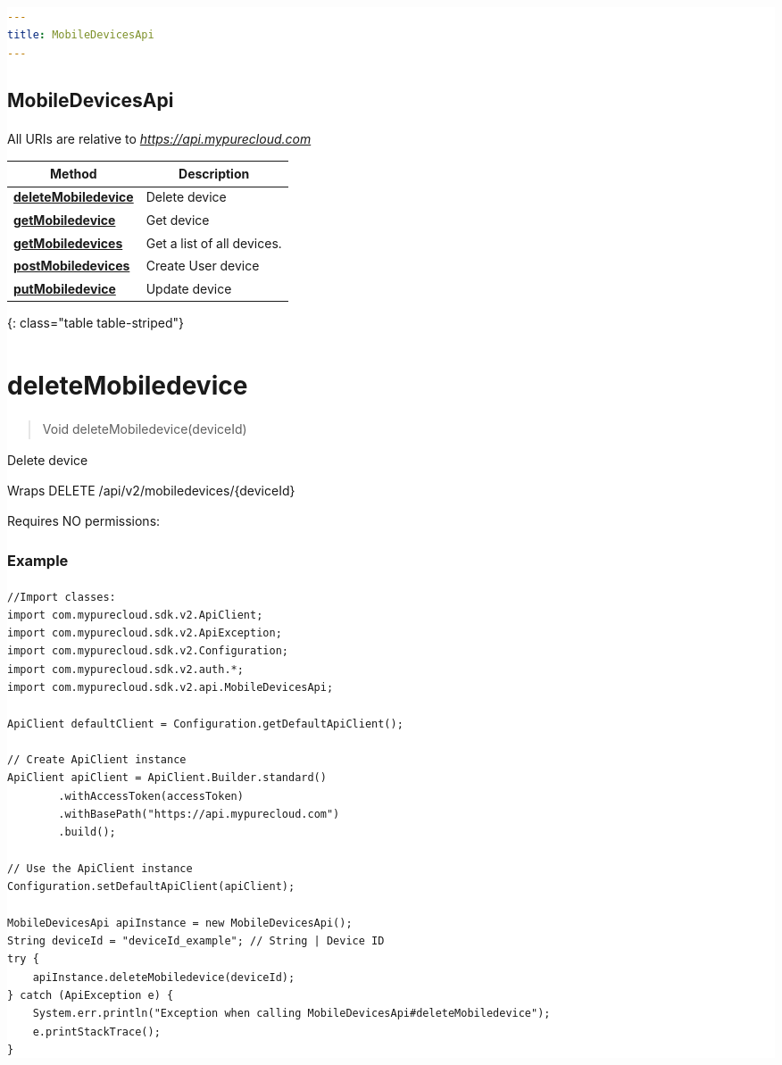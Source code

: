 ```yaml
---
title: MobileDevicesApi
---
```

## MobileDevicesApi

All URIs are relative to *https://api.mypurecloud.com*

| Method | Description |
| ------------- | ------------- |
| [**deleteMobiledevice**](MobileDevicesApi.html#deleteMobiledevice) | Delete device |
| [**getMobiledevice**](MobileDevicesApi.html#getMobiledevice) | Get device |
| [**getMobiledevices**](MobileDevicesApi.html#getMobiledevices) | Get a list of all devices. |
| [**postMobiledevices**](MobileDevicesApi.html#postMobiledevices) | Create User device |
| [**putMobiledevice**](MobileDevicesApi.html#putMobiledevice) | Update device |
{: class="table table-striped"}

<a name="deleteMobiledevice"></a>

# **deleteMobiledevice**



> Void deleteMobiledevice(deviceId)

Delete device



Wraps DELETE /api/v2/mobiledevices/{deviceId}  

Requires NO permissions: 


### Example

```{"language":"java"}
//Import classes:
import com.mypurecloud.sdk.v2.ApiClient;
import com.mypurecloud.sdk.v2.ApiException;
import com.mypurecloud.sdk.v2.Configuration;
import com.mypurecloud.sdk.v2.auth.*;
import com.mypurecloud.sdk.v2.api.MobileDevicesApi;

ApiClient defaultClient = Configuration.getDefaultApiClient();

// Create ApiClient instance
ApiClient apiClient = ApiClient.Builder.standard()
		.withAccessToken(accessToken)
		.withBasePath("https://api.mypurecloud.com")
		.build();

// Use the ApiClient instance
Configuration.setDefaultApiClient(apiClient);

MobileDevicesApi apiInstance = new MobileDevicesApi();
String deviceId = "deviceId_example"; // String | Device ID
try {
    apiInstance.deleteMobiledevice(deviceId);
} catch (ApiException e) {
    System.err.println("Exception when calling MobileDevicesApi#deleteMobiledevice");
    e.printStackTrace();
}
```